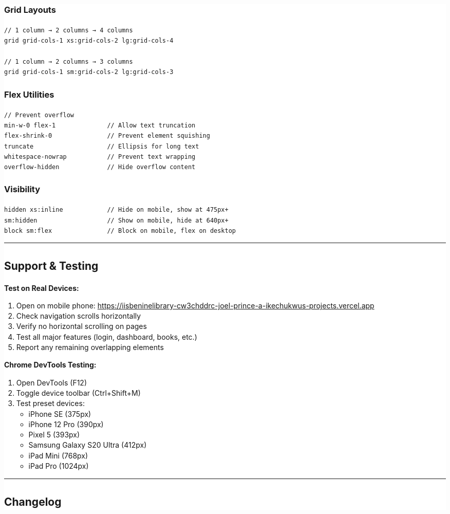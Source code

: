 ### Grid Layouts
```tsx
// 1 column → 2 columns → 4 columns
grid grid-cols-1 xs:grid-cols-2 lg:grid-cols-4

// 1 column → 2 columns → 3 columns
grid grid-cols-1 sm:grid-cols-2 lg:grid-cols-3
```

### Flex Utilities
```tsx
// Prevent overflow
min-w-0 flex-1              // Allow text truncation
flex-shrink-0               // Prevent element squishing
truncate                    // Ellipsis for long text
whitespace-nowrap           // Prevent text wrapping
overflow-hidden             // Hide overflow content
```

### Visibility
```tsx
hidden xs:inline            // Hide on mobile, show at 475px+
sm:hidden                   // Show on mobile, hide at 640px+
block sm:flex               // Block on mobile, flex on desktop
```

---

## Support & Testing

**Test on Real Devices:**
1. Open on mobile phone: https://iisbeninelibrary-cw3chddrc-joel-prince-a-ikechukwus-projects.vercel.app
2. Check navigation scrolls horizontally
3. Verify no horizontal scrolling on pages
4. Test all major features (login, dashboard, books, etc.)
5. Report any remaining overlapping elements

**Chrome DevTools Testing:**
1. Open DevTools (F12)
2. Toggle device toolbar (Ctrl+Shift+M)
3. Test preset devices:
   - iPhone SE (375px)
   - iPhone 12 Pro (390px)
   - Pixel 5 (393px)
   - Samsung Galaxy S20 Ultra (412px)
   - iPad Mini (768px)
   - iPad Pro (1024px)

---

## Changelog
